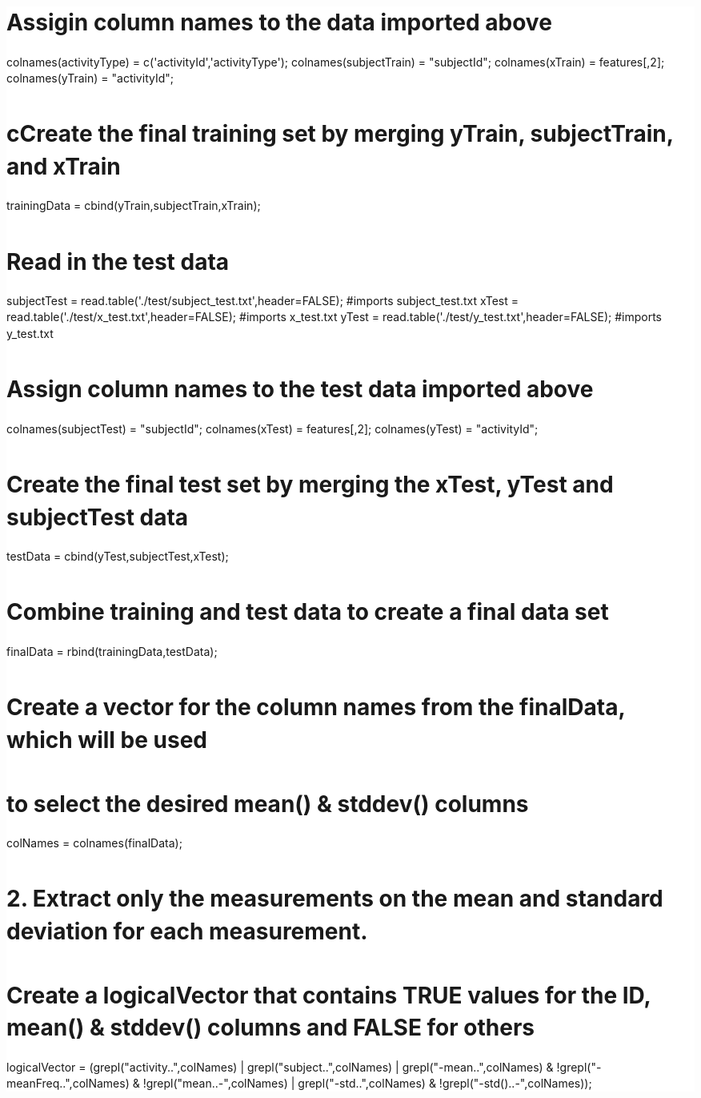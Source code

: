 # Assigin column names to the data imported above
colnames(activityType)  = c('activityId','activityType');
colnames(subjectTrain)  = "subjectId";
colnames(xTrain)        = features[,2]; 
colnames(yTrain)        = "activityId";

# cCreate the final training set by merging yTrain, subjectTrain, and xTrain
trainingData = cbind(yTrain,subjectTrain,xTrain);

# Read in the test data
subjectTest = read.table('./test/subject_test.txt',header=FALSE); #imports subject_test.txt
xTest       = read.table('./test/x_test.txt',header=FALSE); #imports x_test.txt
yTest       = read.table('./test/y_test.txt',header=FALSE); #imports y_test.txt

# Assign column names to the test data imported above
colnames(subjectTest) = "subjectId";
colnames(xTest)       = features[,2]; 
colnames(yTest)       = "activityId";


# Create the final test set by merging the xTest, yTest and subjectTest data
testData = cbind(yTest,subjectTest,xTest);


# Combine training and test data to create a final data set
finalData = rbind(trainingData,testData);

# Create a vector for the column names from the finalData, which will be used
# to select the desired mean() & stddev() columns
colNames  = colnames(finalData); 

# 2. Extract only the measurements on the mean and standard deviation for each measurement. 

# Create a logicalVector that contains TRUE values for the ID, mean() & stddev() columns and FALSE for others
logicalVector = (grepl("activity..",colNames) | grepl("subject..",colNames) | grepl("-mean..",colNames) & !grepl("-meanFreq..",colNames) & !grepl("mean..-",colNames) | grepl("-std..",colNames) & !grepl("-std()..-",colNames));

